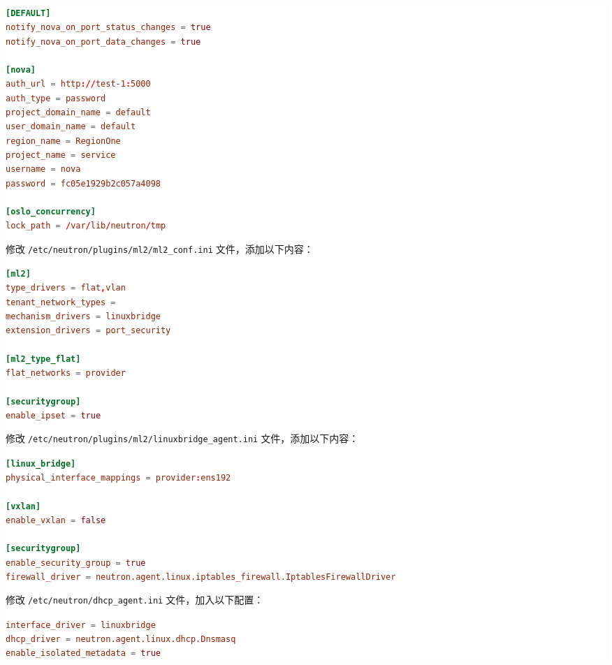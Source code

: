 ```toml
[DEFAULT]
notify_nova_on_port_status_changes = true
notify_nova_on_port_data_changes = true

[nova]
auth_url = http://test-1:5000
auth_type = password
project_domain_name = default
user_domain_name = default
region_name = RegionOne
project_name = service
username = nova
password = fc05e1929b2c057a4098

[oslo_concurrency]
lock_path = /var/lib/neutron/tmp
```

修改 `/etc/neutron/plugins/ml2/ml2_conf.ini` 文件，添加以下内容：

```toml
[ml2]
type_drivers = flat,vlan
tenant_network_types =
mechanism_drivers = linuxbridge
extension_drivers = port_security

[ml2_type_flat]
flat_networks = provider

[securitygroup]
enable_ipset = true
```

修改 `/etc/neutron/plugins/ml2/linuxbridge_agent.ini` 文件，添加以下内容：

```toml
[linux_bridge]
physical_interface_mappings = provider:ens192

[vxlan]
enable_vxlan = false

[securitygroup]
enable_security_group = true
firewall_driver = neutron.agent.linux.iptables_firewall.IptablesFirewallDriver
```

修改 `/etc/neutron/dhcp_agent.ini` 文件，加入以下配置：

```toml
interface_driver = linuxbridge
dhcp_driver = neutron.agent.linux.dhcp.Dnsmasq
enable_isolated_metadata = true
```
